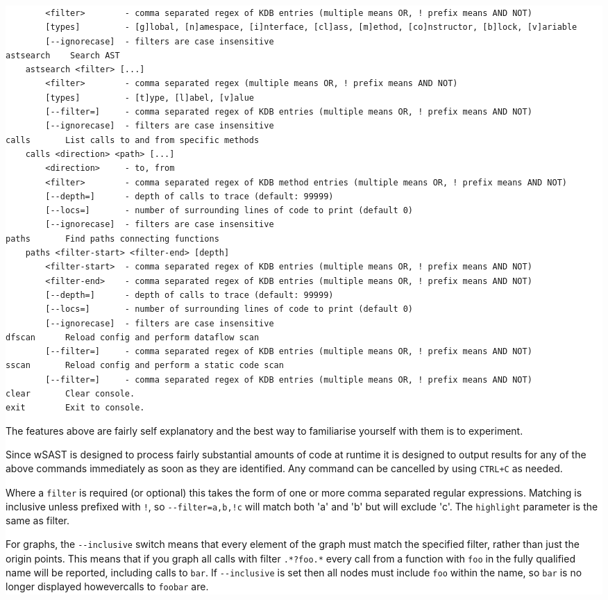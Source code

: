 ```
        <filter>        - comma separated regex of KDB entries (multiple means OR, ! prefix means AND NOT)
        [types]         - [g]lobal, [n]amespace, [i]nterface, [cl]ass, [m]ethod, [co]nstructor, [b]lock, [v]ariable
        [--ignorecase]  - filters are case insensitive
astsearch    Search AST
    astsearch <filter> [...]
        <filter>        - comma separated regex (multiple means OR, ! prefix means AND NOT)
        [types]         - [t]ype, [l]abel, [v]alue
        [--filter=]     - comma separated regex of KDB entries (multiple means OR, ! prefix means AND NOT)
        [--ignorecase]  - filters are case insensitive
calls       List calls to and from specific methods
    calls <direction> <path> [...]
        <direction>     - to, from
        <filter>        - comma separated regex of KDB method entries (multiple means OR, ! prefix means AND NOT)
        [--depth=]      - depth of calls to trace (default: 99999)
        [--locs=]       - number of surrounding lines of code to print (default 0)
        [--ignorecase]  - filters are case insensitive
paths       Find paths connecting functions
    paths <filter-start> <filter-end> [depth]
        <filter-start>  - comma separated regex of KDB entries (multiple means OR, ! prefix means AND NOT)
        <filter-end>    - comma separated regex of KDB entries (multiple means OR, ! prefix means AND NOT)
        [--depth=]      - depth of calls to trace (default: 99999)
        [--locs=]       - number of surrounding lines of code to print (default 0)
        [--ignorecase]  - filters are case insensitive
dfscan      Reload config and perform dataflow scan
        [--filter=]     - comma separated regex of KDB entries (multiple means OR, ! prefix means AND NOT)
sscan       Reload config and perform a static code scan
        [--filter=]     - comma separated regex of KDB entries (multiple means OR, ! prefix means AND NOT)
clear       Clear console.
exit        Exit to console.
```

The features above are fairly self explanatory and the best way to familiarise yourself with them is to experiment.

Since wSAST is designed to process fairly substantial amounts of code at runtime it is designed to output results for any of the above commands immediately as soon as they are identified. Any command can be cancelled by using `CTRL+C` as needed.

Where a `filter` is required (or optional) this takes the form of one or more comma separated regular expressions. Matching is inclusive unless prefixed with `!`, so `--filter=a,b,!c` will match both 'a' and 'b' but will exclude 'c'. The `highlight` parameter is the same as filter.

For graphs, the `--inclusive` switch means that every element of the graph must match the specified filter, rather than just the origin points. This means that if you graph all calls with filter `.*?foo.*` every call from a function with `foo` in the fully qualified name will be reported, including calls to `bar`. If `--inclusive` is set then all nodes must include `foo` within the name, so `bar` is no longer displayed howevercalls to  `foobar` are.
